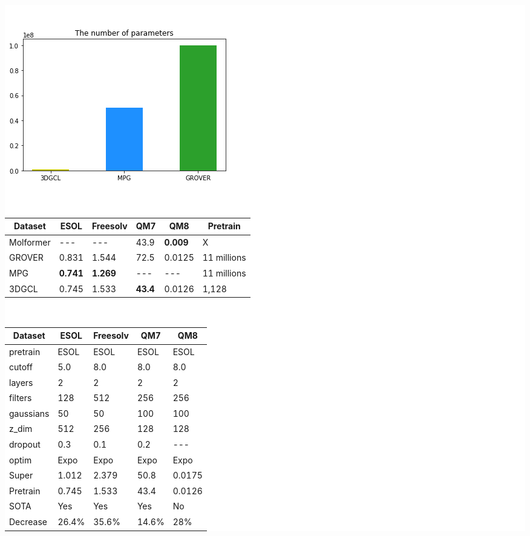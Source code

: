 <br />

![params](../images/2022-01-29-3DGCL/params.png)

<br />

|Dataset  |ESOL   |Freesolv| QM7   | QM8    |  Pretrain | 
|---      |---    |---     | ---   | ---    |     ---   |
|Molformer| ---   | ---    | 43.9  | **0.009** |  X  |
|GROVER   | 0.831 | 1.544  | 72.5  | 0.0125 | 11 millions|
|MPG      |**0.741**|**1.269**|--- | ---    | 11 millions|
|3DGCL    | 0.745 | 1.533  | **43.4**  | 0.0126 | 1,128 |

<br />



|Dataset  |ESOL   |Freesolv| QM7   | QM8    |  
|---      |---    |---     | ---   | ---    |
|pretrain | ESOL  | ESOL   | ESOL  | ESOL   |
|cutoff   | 5.0   | 8.0    | 8.0   | 8.0    |
|layers   | 2     | 2      | 2     | 2      | 
|filters  | 128   | 512    | 256   | 256    |
|gaussians| 50    | 50     | 100   | 100    |
|z_dim    | 512   | 256    | 128   | 128    | 
|dropout  | 0.3   | 0.1    | 0.2   | ---    | 
|optim    | Expo  | Expo   | Expo  | Expo   | 
|Super    | 1.012 | 2.379  | 50.8  | 0.0175 | 
|Pretrain | 0.745 | 1.533  | 43.4  | 0.0126 | 
|SOTA     | Yes   | Yes    | Yes   | No     | 
|Decrease | 26.4% | 35.6%  | 14.6% | 28%    | 
